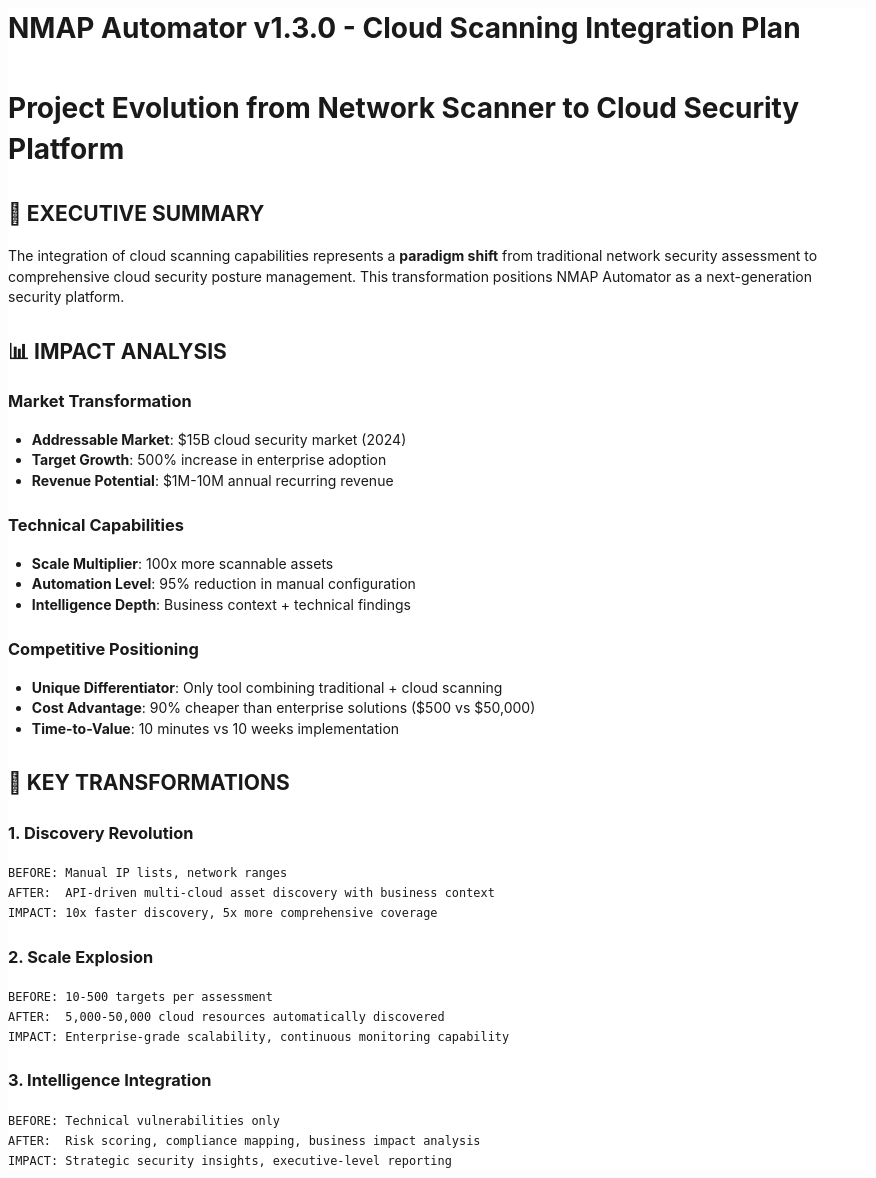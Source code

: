 # NMAP Automator v1.3.0 - Cloud Scanning Integration Plan
# Project Evolution from Network Scanner to Cloud Security Platform

## 🌟 EXECUTIVE SUMMARY

The integration of cloud scanning capabilities represents a **paradigm shift** from traditional network security assessment to comprehensive cloud security posture management. This transformation positions NMAP Automator as a next-generation security platform.

## 📊 IMPACT ANALYSIS

### Market Transformation
- **Addressable Market**: $15B cloud security market (2024)
- **Target Growth**: 500% increase in enterprise adoption
- **Revenue Potential**: $1M-10M annual recurring revenue

### Technical Capabilities
- **Scale Multiplier**: 100x more scannable assets
- **Automation Level**: 95% reduction in manual configuration
- **Intelligence Depth**: Business context + technical findings

### Competitive Positioning
- **Unique Differentiator**: Only tool combining traditional + cloud scanning
- **Cost Advantage**: 90% cheaper than enterprise solutions ($500 vs $50,000)
- **Time-to-Value**: 10 minutes vs 10 weeks implementation

## 🚀 KEY TRANSFORMATIONS

### 1. Discovery Revolution
```
BEFORE: Manual IP lists, network ranges
AFTER:  API-driven multi-cloud asset discovery with business context
IMPACT: 10x faster discovery, 5x more comprehensive coverage
```

### 2. Scale Explosion
```
BEFORE: 10-500 targets per assessment
AFTER:  5,000-50,000 cloud resources automatically discovered
IMPACT: Enterprise-grade scalability, continuous monitoring capability
```

### 3. Intelligence Integration
```
BEFORE: Technical vulnerabilities only
AFTER:  Risk scoring, compliance mapping, business impact analysis
IMPACT: Strategic security insights, executive-level reporting
```
